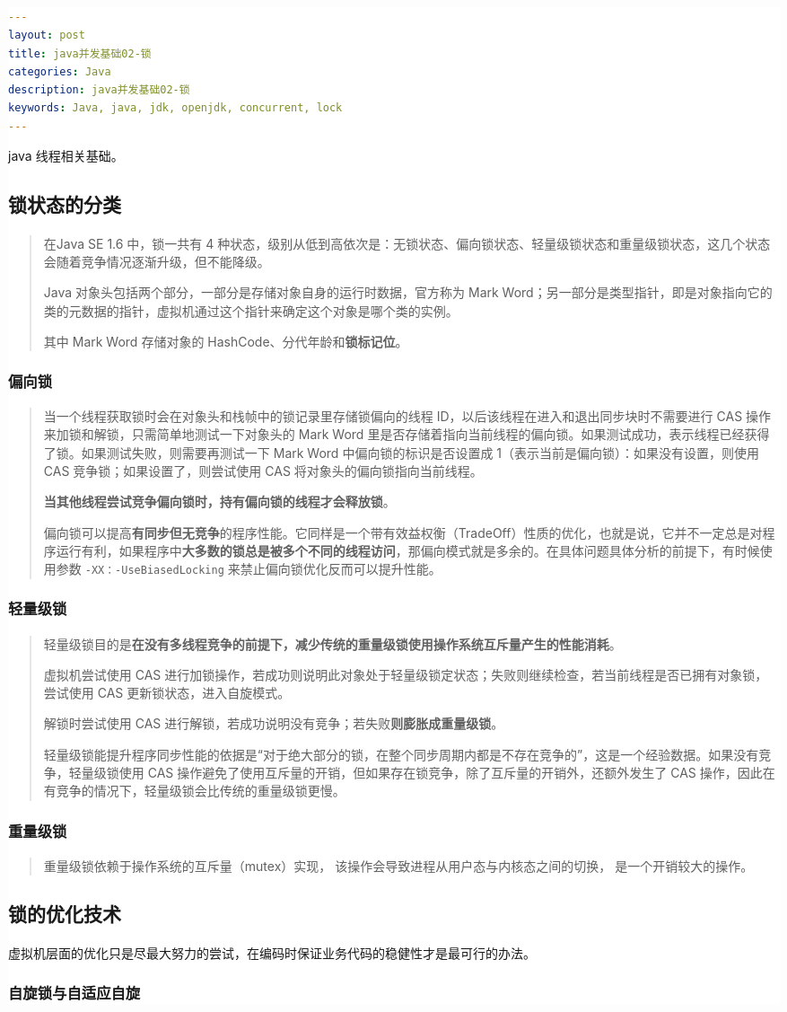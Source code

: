 ```yaml
---
layout: post
title: java并发基础02-锁
categories: Java
description: java并发基础02-锁
keywords: Java, java, jdk, openjdk, concurrent, lock
---
```


java 线程相关基础。

## 锁状态的分类

> 在Java SE 1.6 中，锁一共有 4 种状态，级别从低到高依次是：无锁状态、偏向锁状态、轻量级锁状态和重量级锁状态，这几个状态会随着竞争情况逐渐升级，但不能降级。
>
> Java 对象头包括两个部分，一部分是存储对象自身的运行时数据，官方称为 Mark Word；另一部分是类型指针，即是对象指向它的类的元数据的指针，虚拟机通过这个指针来确定这个对象是哪个类的实例。
>
> 其中 Mark Word 存储对象的 HashCode、分代年龄和**锁标记位**。

### 偏向锁

> 当一个线程获取锁时会在对象头和栈帧中的锁记录里存储锁偏向的线程 ID，以后该线程在进入和退出同步块时不需要进行 CAS 操作来加锁和解锁，只需简单地测试一下对象头的 Mark Word 里是否存储着指向当前线程的偏向锁。如果测试成功，表示线程已经获得了锁。如果测试失败，则需要再测试一下 Mark Word 中偏向锁的标识是否设置成 1（表示当前是偏向锁）：如果没有设置，则使用 CAS 竞争锁；如果设置了，则尝试使用 CAS 将对象头的偏向锁指向当前线程。
>
> **当其他线程尝试竞争偏向锁时，持有偏向锁的线程才会释放锁**。
>
> 偏向锁可以提高**有同步但无竞争**的程序性能。它同样是一个带有效益权衡（TradeOff）性质的优化，也就是说，它并不一定总是对程序运行有利，如果程序中**大多数的锁总是被多个不同的线程访问**，那偏向模式就是多余的。在具体问题具体分析的前提下，有时候使用参数 `-XX：-UseBiasedLocking` 来禁止偏向锁优化反而可以提升性能。

### 轻量级锁

> 轻量级锁目的是**在没有多线程竞争的前提下，减少传统的重量级锁使用操作系统互斥量产生的性能消耗**。
>
> 虚拟机尝试使用 CAS 进行加锁操作，若成功则说明此对象处于轻量级锁定状态；失败则继续检查，若当前线程是否已拥有对象锁，尝试使用 CAS 更新锁状态，进入自旋模式。
>
> 解锁时尝试使用 CAS 进行解锁，若成功说明没有竞争；若失败**则膨胀成重量级锁**。
>
> 轻量级锁能提升程序同步性能的依据是“对于绝大部分的锁，在整个同步周期内都是不存在竞争的”，这是一个经验数据。如果没有竞争，轻量级锁使用 CAS 操作避免了使用互斥量的开销，但如果存在锁竞争，除了互斥量的开销外，还额外发生了 CAS 操作，因此在有竞争的情况下，轻量级锁会比传统的重量级锁更慢。

### 重量级锁

> 重量级锁依赖于操作系统的互斥量（mutex）实现， 该操作会导致进程从用户态与内核态之间的切换， 是一个开销较大的操作。

## 锁的优化技术

虚拟机层面的优化只是尽最大努力的尝试，在编码时保证业务代码的稳健性才是最可行的办法。

### 自旋锁与自适应自旋
